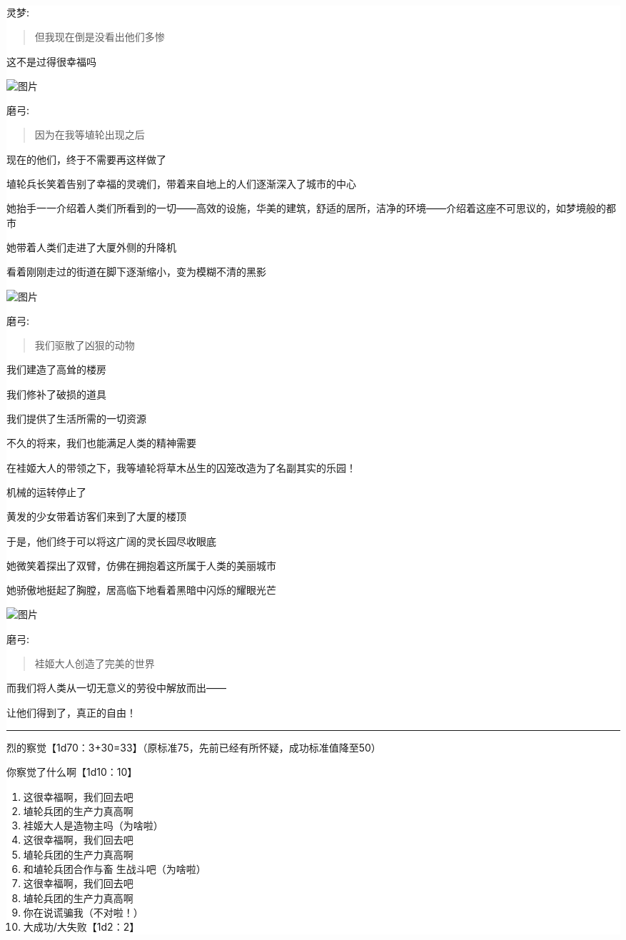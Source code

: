 灵梦:
> 但我现在倒是没看出他们多惨

这不是过得很幸福吗

![图片](http://tiebapic.baidu.com/forum/w%3D580/sign=61f6bf85a5119313c743ffb855390c10/2c0f9a510fb30f2470129d44df95d143ac4b0376.jpg)

磨弓:
> 因为在我等埴轮出现之后

现在的他们，终于不需要再这样做了

埴轮兵长笑着告别了幸福的灵魂们，带着来自地上的人们逐渐深入了城市的中心

她抬手一一介绍着人类们所看到的一切——高效的设施，华美的建筑，舒适的居所，洁净的环境——介绍着这座不可思议的，如梦境般的都市

她带着人类们走进了大厦外侧的升降机

看着刚刚走过的街道在脚下逐渐缩小，变为模糊不清的黑影

![图片](http://tiebapic.baidu.com/forum/w%3D580/sign=27031ec2deea15ce41eee00186013a25/8a4255da81cb39db92c51711c7160924aa1830f1.jpg)

磨弓:
> 我们驱散了凶狠的动物

我们建造了高耸的楼房

我们修补了破损的道具

我们提供了生活所需的一切资源

不久的将来，我们也能满足人类的精神需要

在袿姬大人的带领之下，我等埴轮将草木丛生的囚笼改造为了名副其实的乐园！

机械的运转停止了

黄发的少女带着访客们来到了大厦的楼顶

于是，他们终于可以将这广阔的灵长园尽收眼底

她微笑着探出了双臂，仿佛在拥抱着这所属于人类的美丽城市

她骄傲地挺起了胸膛，居高临下地看着黑暗中闪烁的耀眼光芒

![图片](http://tiebapic.baidu.com/forum/w%3D580/sign=586de3f1de177f3e1034fc0540ce3bb9/11a50df790529822fbab4884c0ca7bcb0b46d467.jpg)

磨弓:
> 袿姬大人创造了完美的世界

而我们将人类从一切无意义的劳役中解放而出——

让他们得到了，真正的自由！

----



烈的察觉【1d70：3+30=33】（原标准75，先前已经有所怀疑，成功标准值降至50）

你察觉了什么啊【1d10：10】

1. 这很幸福啊，我们回去吧
2. 埴轮兵团的生产力真高啊
3. 袿姬大人是造物主吗（为啥啦）
4. 这很幸福啊，我们回去吧
5. 埴轮兵团的生产力真高啊
6. 和埴轮兵团合作与畜 生战斗吧（为啥啦）
7. 这很幸福啊，我们回去吧
8. 埴轮兵团的生产力真高啊
9. 你在说谎骗我（不对啦！）
10. 大成功/大失败【1d2：2】
